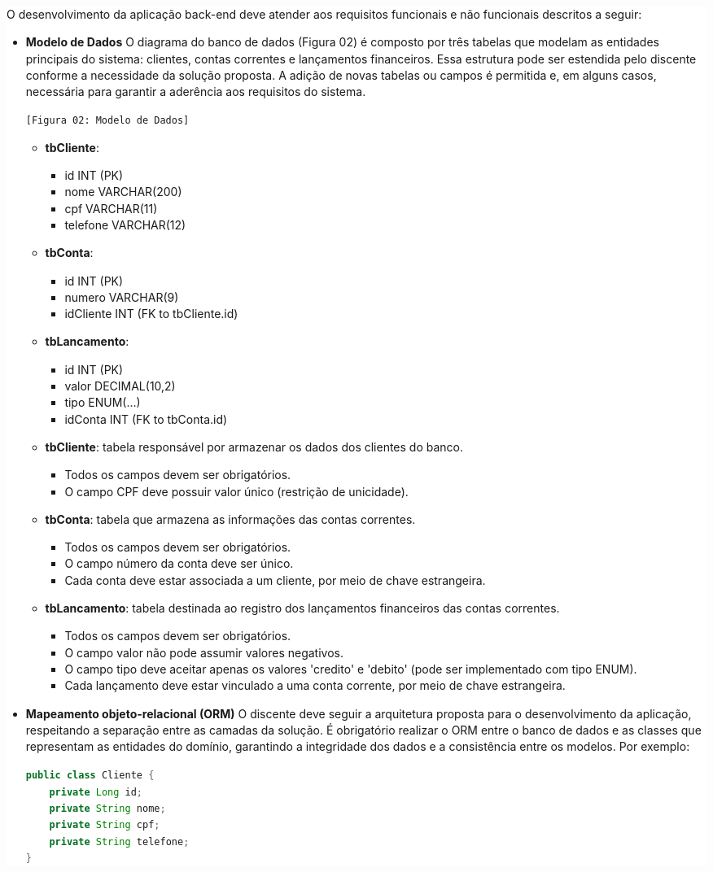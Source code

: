 O desenvolvimento da aplicação back-end deve atender aos requisitos funcionais e não funcionais descritos a seguir:

-   **Modelo de Dados**
    O diagrama do banco de dados (Figura 02) é composto por três tabelas que modelam as entidades principais do sistema: clientes, contas correntes e lançamentos financeiros. Essa estrutura pode ser estendida pelo discente conforme a necessidade da solução proposta. A adição de novas tabelas ou campos é permitida e, em alguns casos, necessária para garantir a aderência aos requisitos do sistema.

    `[Figura 02: Modelo de Dados]`

    -   **tbCliente**:
        -   id INT (PK)
        -   nome VARCHAR(200)
        -   cpf VARCHAR(11)
        -   telefone VARCHAR(12)
    -   **tbConta**:
        -   id INT (PK)
        -   numero VARCHAR(9)
        -   idCliente INT (FK to tbCliente.id)
    -   **tbLancamento**:

        -   id INT (PK)
        -   valor DECIMAL(10,2)
        -   tipo ENUM(...)
        -   idConta INT (FK to tbConta.id)

    -   **tbCliente**: tabela responsável por armazenar os dados dos clientes do banco.
        -   Todos os campos devem ser obrigatórios.
        -   O campo CPF deve possuir valor único (restrição de unicidade).
    -   **tbConta**: tabela que armazena as informações das contas correntes.
        -   Todos os campos devem ser obrigatórios.
        -   O campo número da conta deve ser único.
        -   Cada conta deve estar associada a um cliente, por meio de chave estrangeira.
    -   **tbLancamento**: tabela destinada ao registro dos lançamentos financeiros das contas correntes.
        -   Todos os campos devem ser obrigatórios.
        -   O campo valor não pode assumir valores negativos.
        -   O campo tipo deve aceitar apenas os valores 'credito' e 'debito' (pode ser implementado com tipo ENUM).
        -   Cada lançamento deve estar vinculado a uma conta corrente, por meio de chave estrangeira.

-   **Mapeamento objeto-relacional (ORM)**
    O discente deve seguir a arquitetura proposta para o desenvolvimento da aplicação, respeitando a separação entre as camadas da solução. É obrigatório realizar o ORM entre o banco de dados e as classes que representam as entidades do domínio, garantindo a integridade dos dados e a consistência entre os modelos. Por exemplo:

    ```java
    public class Cliente {
        private Long id;
        private String nome;
        private String cpf;
        private String telefone;
    }
